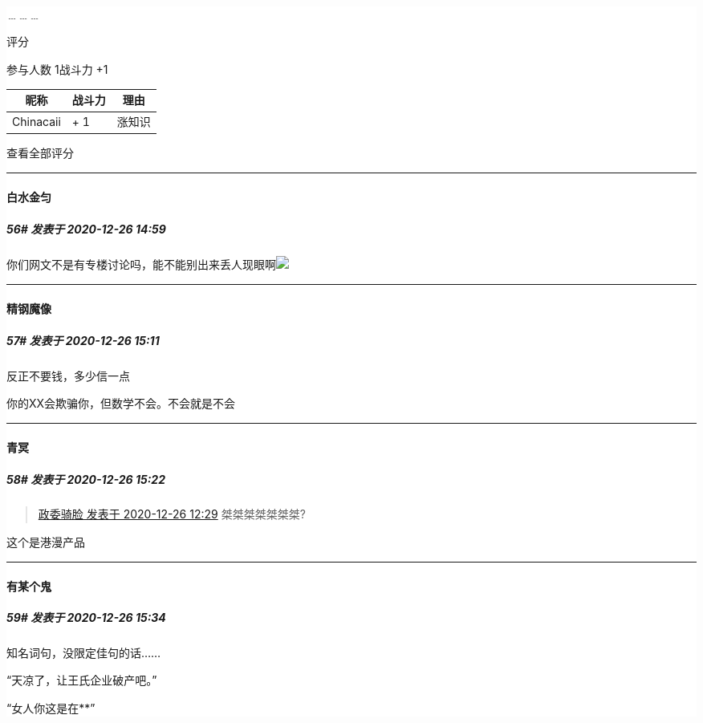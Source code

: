 
﹍﹍﹍

评分


 参与人数 1战斗力 +1

|昵称|战斗力|理由|
|----|---|---|
| Chinacaii| + 1|涨知识|


查看全部评分


-----

####  白水金匀  
##### 56#       发表于 2020-12-26 14:59


你们网文不是有专楼讨论吗，能不能别出来丢人现眼啊<img src="https://static.saraba1st.com/image/smiley/face2017/067.png" referrerpolicy="no-referrer">


-----

####  精钢魔像  
##### 57#       发表于 2020-12-26 15:11


反正不要钱，多少信一点

你的XX会欺骗你，但数学不会。不会就是不会


-----

####  青冥  
##### 58#       发表于 2020-12-26 15:22


<blockquote><a href="httphttps://bbs.saraba1st.com/2b/forum.php?mod=redirect&amp;goto=findpost&amp;pid=49849295&amp;ptid=1979657" target="_blank">政委骑脸 发表于 2020-12-26 12:29</a>
桀桀桀桀桀桀桀?</blockquote>
这个是港漫产品


-----

####  有某个鬼  
##### 59#       发表于 2020-12-26 15:34


知名词句，没限定佳句的话……

“天凉了，让王氏企业破产吧。”

“女人你这是在**”

